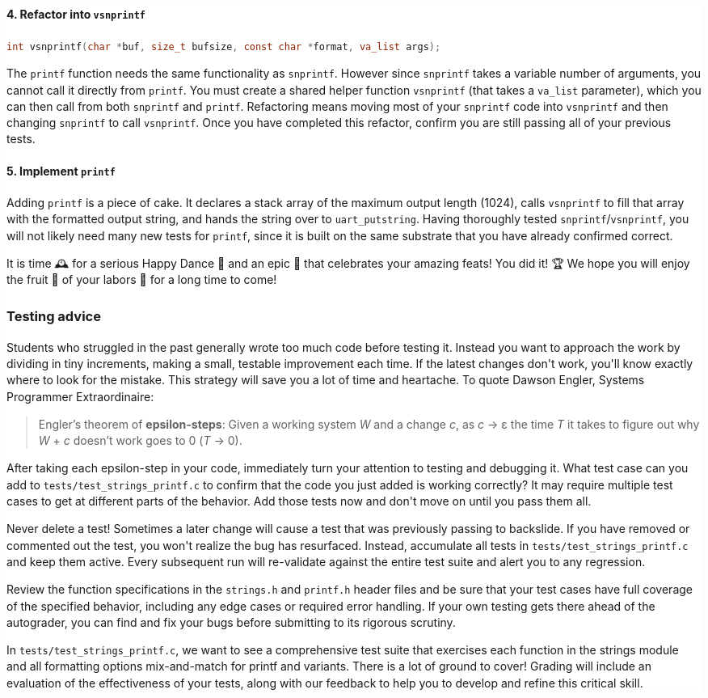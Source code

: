 #### 4. Refactor into `vsnprintf`

```c
int vsnprintf(char *buf, size_t bufsize, const char *format, va_list args);
```

The `printf` function needs the same functionality as `snprintf`. However 
since `snprintf` takes a variable number of arguments, you cannot call it directly 
from `printf`.  You must create a shared helper function `vsnprintf` (that takes a
`va_list` parameter), which you can then call from both `snprintf` and `printf`.
Refactoring means moving most of your `snprintf` code into `vsnprintf` and then changing `snprintf` to call `vsnprintf`. Once you have completed this refactor, confirm you are still passing all of your previous tests.

#### 5. Implement `printf`
Adding `printf` is a piece of cake. It declares a stack array of the maximum output length (1024), calls `vsnprintf` to fill that array with the formatted output string, and hands the string over to `uart_putstring`. Having thoroughly tested `snprintf`/`vsnprintf`, you will not likely need many new tests for `printf`, since it is built on the same substrate that you have already confirmed correct.

It is time 🕰 for a serious Happy Dance 🙌 and an epic 🎼 that celebrates your amazing feats! You did it! 🏆 We hope you will enjoy the fruit 🍎 of your labors 💪 for a long time to come!



<a name="testing"></a>
### Testing advice
Students who struggled in the past generally wrote too much code
before testing it. Instead you want to approach the work by dividing in tiny
increments, making a small, testable improvement each time. If the latest changes
don't work, you'll know exactly where to look for the mistake. This strategy will save you a lot of time and heartache.  To quote Dawson Engler, Systems Programmer Extraordinaire:

> Engler’s theorem of __epsilon-steps__: 
> Given a working system _W_ and a change _c_,  as _c_ → ε  the time _T_ it takes to figure out why _W_ + _c_ doesn’t work goes to 0 (_T_ → 0).

After taking each epsilon-step in your code, immediately turn your attention to testing and debugging it. What test case can you add to `tests/test_strings_printf.c` to confirm that the code you just added is working correctly? It may require multiple test cases to get at different parts of the behavior. Add those tests now and don't move on until you pass them all.

Never delete a test! Sometimes a later change will cause a test that was previously passing to backslide. If you have removed or commented out the test, you won't realize the bug has resurfaced. Instead, accumulate all tests in `tests/test_strings_printf.c` and keep them active. Every subsequent run will re-validate against the entire test suite and alert you to any regression.

Review the function specifications in the `strings.h` and `printf.h` header files and be sure that your test cases have full coverage of the specified behavior, including any edge cases or required error handling. If your own testing gets there ahead of the autograder, you can find and fix your bugs before submitting to its rigorous scrutiny.

In `tests/test_strings_printf.c`, we want to see a comprehensive test suite that exercises each function in the strings module and all formatting options mix-and-match for printf and variants. There is a lot of ground to cover! Grading will include an evaluation of the effectiveness of your tests, along with our feedback to help you to develop and refine this critical skill.
